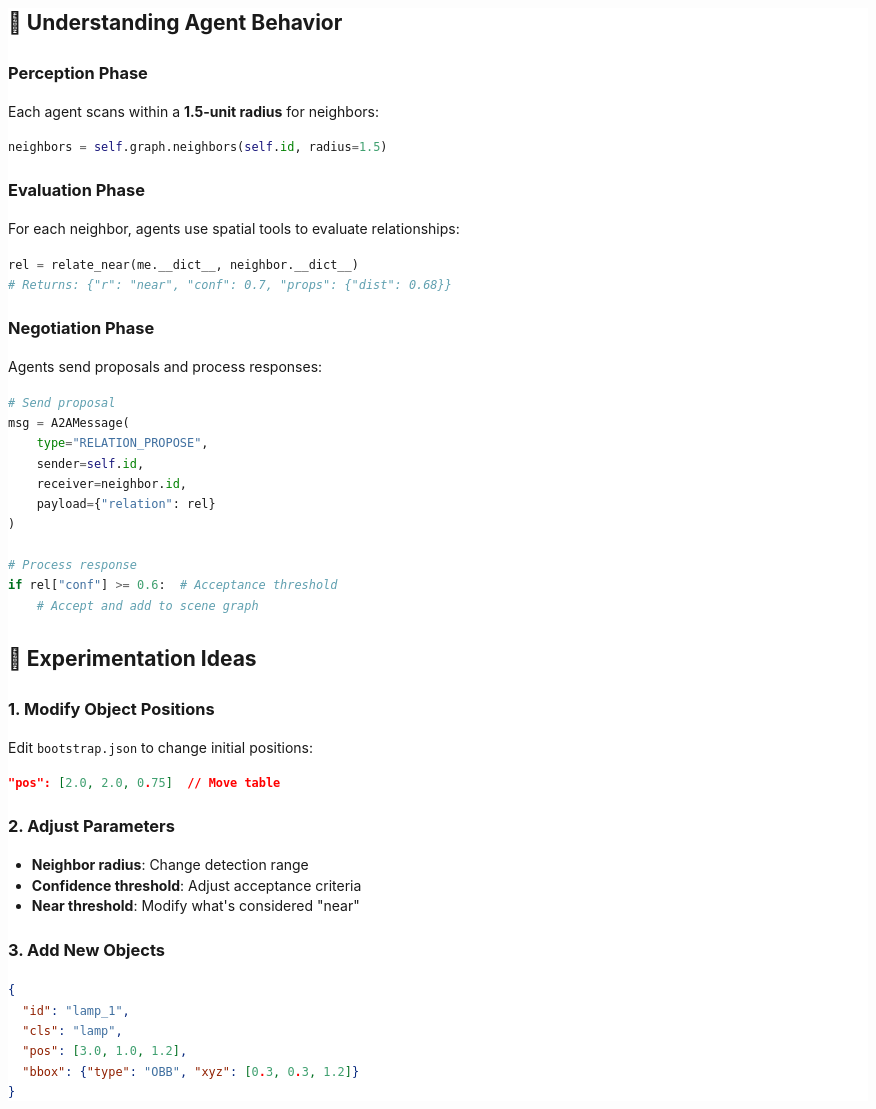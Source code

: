 ## 🧠 Understanding Agent Behavior

### Perception Phase
Each agent scans within a **1.5-unit radius** for neighbors:

```python
neighbors = self.graph.neighbors(self.id, radius=1.5)
```

### Evaluation Phase
For each neighbor, agents use spatial tools to evaluate relationships:

```python
rel = relate_near(me.__dict__, neighbor.__dict__)
# Returns: {"r": "near", "conf": 0.7, "props": {"dist": 0.68}}
```

### Negotiation Phase
Agents send proposals and process responses:

```python
# Send proposal
msg = A2AMessage(
    type="RELATION_PROPOSE",
    sender=self.id,
    receiver=neighbor.id,
    payload={"relation": rel}
)

# Process response
if rel["conf"] >= 0.6:  # Acceptance threshold
    # Accept and add to scene graph
```

## 🎯 Experimentation Ideas

### 1. **Modify Object Positions**
Edit `bootstrap.json` to change initial positions:
```json
"pos": [2.0, 2.0, 0.75]  // Move table
```

### 2. **Adjust Parameters**
- **Neighbor radius**: Change detection range
- **Confidence threshold**: Adjust acceptance criteria
- **Near threshold**: Modify what's considered "near"

### 3. **Add New Objects**
```json
{
  "id": "lamp_1",
  "cls": "lamp",
  "pos": [3.0, 1.0, 1.2],
  "bbox": {"type": "OBB", "xyz": [0.3, 0.3, 1.2]}
}
```

